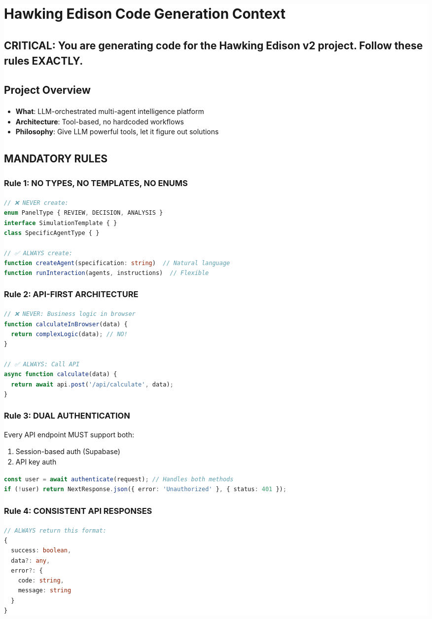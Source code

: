 # Hawking Edison Code Generation Context

## CRITICAL: You are generating code for the Hawking Edison v2 project. Follow these rules EXACTLY.

## Project Overview
- **What**: LLM-orchestrated multi-agent intelligence platform
- **Architecture**: Tool-based, no hardcoded workflows
- **Philosophy**: Give LLM powerful tools, let it figure out solutions

## MANDATORY RULES

### Rule 1: NO TYPES, NO TEMPLATES, NO ENUMS
```typescript
// ❌ NEVER create:
enum PanelType { REVIEW, DECISION, ANALYSIS }
interface SimulationTemplate { }
class SpecificAgentType { }

// ✅ ALWAYS create:
function createAgent(specification: string)  // Natural language
function runInteraction(agents, instructions)  // Flexible
```

### Rule 2: API-FIRST ARCHITECTURE
```typescript
// ❌ NEVER: Business logic in browser
function calculateInBrowser(data) {
  return complexLogic(data); // NO!
}

// ✅ ALWAYS: Call API
async function calculate(data) {
  return await api.post('/api/calculate', data);
}
```

### Rule 3: DUAL AUTHENTICATION
Every API endpoint MUST support both:
1. Session-based auth (Supabase)
2. API key auth

```typescript
const user = await authenticate(request); // Handles both methods
if (!user) return NextResponse.json({ error: 'Unauthorized' }, { status: 401 });
```

### Rule 4: CONSISTENT API RESPONSES
```typescript
// ALWAYS return this format:
{
  success: boolean,
  data?: any,
  error?: {
    code: string,
    message: string
  }
}
```

